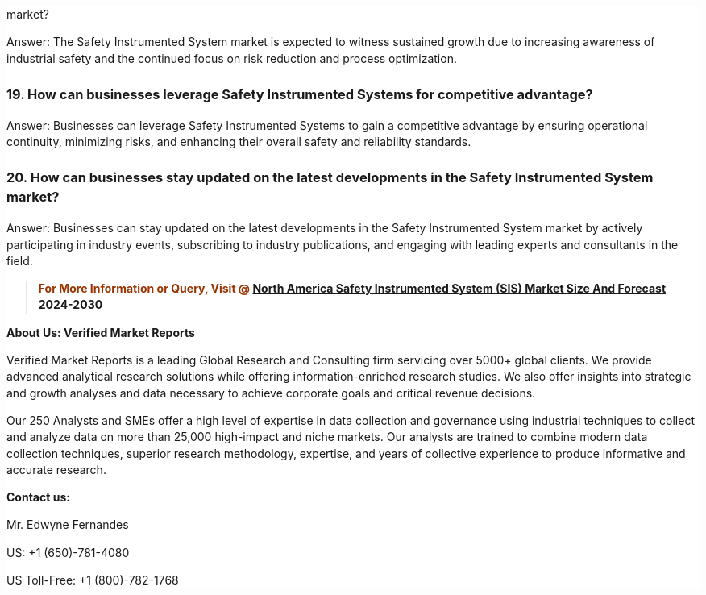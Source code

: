 market?</div><div></h3><p>Answer: The Safety Instrumented System market is expected to witness sustained growth due to increasing awareness of industrial safety and the continued focus on risk reduction and process optimization.</p><h3>19. How can businesses leverage Safety Instrumented Systems for competitive advantage?</div><div></h3><p>Answer: Businesses can leverage Safety Instrumented Systems to gain a competitive advantage by ensuring operational continuity, minimizing risks, and enhancing their overall safety and reliability standards.</p><h3>20. How can businesses stay updated on the latest developments in the Safety Instrumented System market?</div><div></h3><p>Answer: Businesses can stay updated on the latest developments in the Safety Instrumented System market by actively participating in industry events, subscribing to industry publications, and engaging with leading experts and consultants in the field.</p></body></html></p><blockquote><p><span style="color: #993300;"><strong>For More Information or Query, Visit @ <a href="https://www.verifiedmarketreports.com/product/safety-instrumented-system-sis-market/">North America Safety Instrumented System (SIS) Market Size And Forecast 2024-2030</a></strong></span></p></blockquote><p><strong>About Us: Verified Market Reports</strong></p><p>Verified Market Reports is a leading Global Research and Consulting firm servicing over 5000+ global clients. We provide advanced analytical research solutions while offering information-enriched research studies. We also offer insights into strategic and growth analyses and data necessary to achieve corporate goals and critical revenue decisions.</p><p>Our 250 Analysts and SMEs offer a high level of expertise in data collection and governance using industrial techniques to collect and analyze data on more than 25,000 high-impact and niche markets. Our analysts are trained to combine modern data collection techniques, superior research methodology, expertise, and years of collective experience to produce informative and accurate research.</p><p><strong>Contact us:</strong></p><p>Mr. Edwyne Fernandes</p><p>US: +1 (650)-781-4080</p><p>US Toll-Free: +1 (800)-782-1768</p>
